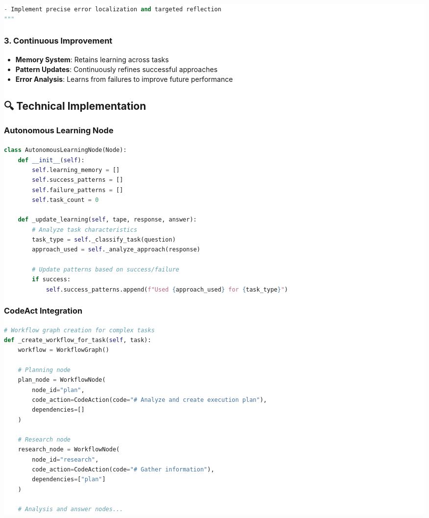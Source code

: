 ```python
- Implement precise error localization and targeted reflection
"""
```

### 3. Continuous Improvement
- **Memory System**: Retains learning across tasks
- **Pattern Updates**: Continuously refines successful approaches
- **Error Analysis**: Learns from failures to improve future performance

## 🔍 Technical Implementation

### Autonomous Learning Node
```python
class AutonomousLearningNode(Node):
    def __init__(self):
        self.learning_memory = []
        self.success_patterns = []
        self.failure_patterns = []
        self.task_count = 0
    
    def _update_learning(self, tape, response, answer):
        # Analyze task characteristics
        task_type = self._classify_task(question)
        approach_used = self._analyze_approach(response)
        
        # Update patterns based on success/failure
        if success:
            self.success_patterns.append(f"Used {approach_used} for {task_type}")
```

### CodeAct Integration
```python
# Workflow graph creation for complex tasks
def _create_workflow_for_task(self, task):
    workflow = WorkflowGraph()
    
    # Planning node
    plan_node = WorkflowNode(
        node_id="plan",
        code_action=CodeAction(code="# Analyze and create execution plan"),
        dependencies=[]
    )
    
    # Research node
    research_node = WorkflowNode(
        node_id="research", 
        code_action=CodeAction(code="# Gather information"),
        dependencies=["plan"]
    )
    
    # Analysis and answer nodes...
```
